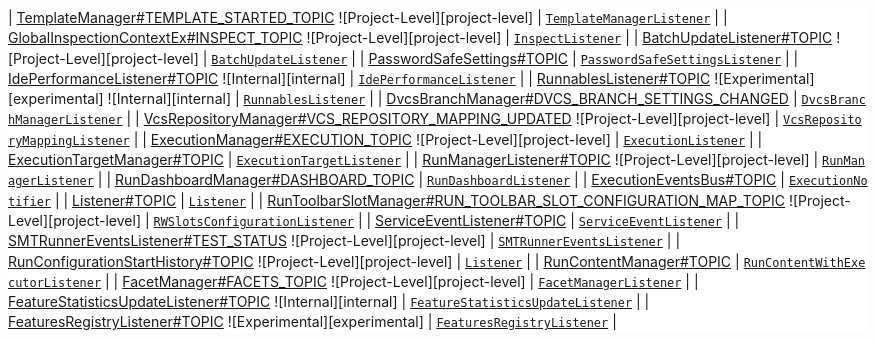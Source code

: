 | [TemplateManager#TEMPLATE_STARTED_TOPIC](https://jb.gg/ipe/listeners?topics=com.intellij.codeInsight.template.TemplateManagerListener)  ![Project-Level][project-level] | [`TemplateManagerListener`](%gh-ic%/platform/analysis-impl/src/com/intellij/codeInsight/template/TemplateManagerListener.java) |
| [GlobalInspectionContextEx#INSPECT_TOPIC](https://jb.gg/ipe/listeners?topics=com.intellij.codeInspection.ex.InspectListener)  ![Project-Level][project-level] | [`InspectListener`](%gh-ic%/platform/analysis-impl/src/com/intellij/codeInspection/ex/InspectListener.java) |
| [BatchUpdateListener#TOPIC](https://jb.gg/ipe/listeners?topics=com.intellij.configurationStore.BatchUpdateListener)  ![Project-Level][project-level] | [`BatchUpdateListener`](%gh-ic%/platform/platform-impl/src/com/intellij/configurationStore/BatchUpdateListener.java) |
| [PasswordSafeSettings#TOPIC](https://jb.gg/ipe/listeners?topics=com.intellij.credentialStore.PasswordSafeSettingsListener)  | [`PasswordSafeSettingsListener`](%gh-ic%/platform/credential-store/src/PasswordSafeSettingsListener.java) |
| [IdePerformanceListener#TOPIC](https://jb.gg/ipe/listeners?topics=com.intellij.diagnostic.IdePerformanceListener)  ![Internal][internal] | [`IdePerformanceListener`](%gh-ic%/platform/core-api/src/com/intellij/diagnostic/IdePerformanceListener.kt) |
| [RunnablesListener#TOPIC](https://jb.gg/ipe/listeners?topics=com.intellij.diagnostic.RunnablesListener)  ![Experimental][experimental] ![Internal][internal] | [`RunnablesListener`](%gh-ic%/platform/platform-impl/src/com/intellij/diagnostic/RunnablesListener.java) |
| [DvcsBranchManager#DVCS_BRANCH_SETTINGS_CHANGED](https://jb.gg/ipe/listeners?topics=com.intellij.dvcs.branch.DvcsBranchManager.DvcsBranchManagerListener)  | [`DvcsBranchManagerListener`](%gh-ic%/platform/dvcs-impl/src/com/intellij/dvcs/branch/DvcsBranchManager.java) |
| [VcsRepositoryManager#VCS_REPOSITORY_MAPPING_UPDATED](https://jb.gg/ipe/listeners?topics=com.intellij.dvcs.repo.VcsRepositoryMappingListener)  ![Project-Level][project-level] | [`VcsRepositoryMappingListener`](%gh-ic%/platform/dvcs-impl/src/com/intellij/dvcs/repo/VcsRepositoryMappingListener.java) |
| [ExecutionManager#EXECUTION_TOPIC](https://jb.gg/ipe/listeners?topics=com.intellij.execution.ExecutionListener)  ![Project-Level][project-level] | [`ExecutionListener`](%gh-ic%/platform/execution/src/com/intellij/execution/ExecutionListener.java) |
| [ExecutionTargetManager#TOPIC](https://jb.gg/ipe/listeners?topics=com.intellij.execution.ExecutionTargetListener)  | [`ExecutionTargetListener`](%gh-ic%/platform/execution/src/com/intellij/execution/ExecutionTargetListener.java) |
| [RunManagerListener#TOPIC](https://jb.gg/ipe/listeners?topics=com.intellij.execution.RunManagerListener)  ![Project-Level][project-level] | [`RunManagerListener`](%gh-ic%/platform/platform-impl/src/com/intellij/execution/RunManagerListener.java) |
| [RunDashboardManager#DASHBOARD_TOPIC](https://jb.gg/ipe/listeners?topics=com.intellij.execution.dashboard.RunDashboardListener)  | [`RunDashboardListener`](%gh-ic%/platform/execution/src/com/intellij/execution/dashboard/RunDashboardListener.java) |
| [ExecutionEventsBus#TOPIC](https://jb.gg/ipe/listeners?topics=com.intellij.execution.multilaunch.execution.messaging.ExecutionNotifier)  | [`ExecutionNotifier`](%gh-ic%/platform/execution-impl/src/com/intellij/execution/multilaunch/execution/messaging/ExecutionNotifier.kt) |
| [Listener#TOPIC](https://jb.gg/ipe/listeners?topics=com.intellij.execution.process.elevation.settings.ElevationSettings.Listener)  | [`Listener`](%gh-ic%/platform/execution-process-elevation/src/com/intellij/execution/process/elevation/settings/ElevationSettings.kt) |
| [RunToolbarSlotManager#RUN_TOOLBAR_SLOT_CONFIGURATION_MAP_TOPIC](https://jb.gg/ipe/listeners?topics=com.intellij.execution.runToolbar.data.RWSlotsConfigurationListener)  ![Project-Level][project-level] | [`RWSlotsConfigurationListener`](%gh-ic%/platform/execution-impl/src/com/intellij/execution/runToolbar/data/RWSlotsConfigurationListener.kt) |
| [ServiceEventListener#TOPIC](https://jb.gg/ipe/listeners?topics=com.intellij.execution.services.ServiceEventListener)  | [`ServiceEventListener`](%gh-ic%/platform/lang-api/src/com/intellij/execution/services/ServiceEventListener.java) |
| [SMTRunnerEventsListener#TEST_STATUS](https://jb.gg/ipe/listeners?topics=com.intellij.execution.testframework.sm.runner.SMTRunnerEventsListener)  ![Project-Level][project-level] | [`SMTRunnerEventsListener`](%gh-ic%/platform/smRunner/src/com/intellij/execution/testframework/sm/runner/SMTRunnerEventsListener.java) |
| [RunConfigurationStartHistory#TOPIC](https://jb.gg/ipe/listeners?topics=com.intellij.execution.ui.RunConfigurationStartHistory.Listener)  ![Project-Level][project-level] | [`Listener`](%gh-ic%/platform/execution-impl/src/com/intellij/execution/ui/RunToolbarPopup.kt) |
| [RunContentManager#TOPIC](https://jb.gg/ipe/listeners?topics=com.intellij.execution.ui.RunContentWithExecutorListener)  | [`RunContentWithExecutorListener`](%gh-ic%/platform/execution/src/com/intellij/execution/ui/RunContentWithExecutorListener.java) |
| [FacetManager#FACETS_TOPIC](https://jb.gg/ipe/listeners?topics=com.intellij.facet.FacetManagerListener)  ![Project-Level][project-level] | [`FacetManagerListener`](%gh-ic%/platform/lang-core/src/com/intellij/facet/FacetManagerListener.java) |
| [FeatureStatisticsUpdateListener#TOPIC](https://jb.gg/ipe/listeners?topics=com.intellij.featureStatistics.FeatureStatisticsUpdateListener)  ![Internal][internal] | [`FeatureStatisticsUpdateListener`](%gh-ic%/platform/platform-api/src/com/intellij/featureStatistics/FeatureStatisticsUpdateListener.kt) |
| [FeaturesRegistryListener#TOPIC](https://jb.gg/ipe/listeners?topics=com.intellij.featureStatistics.FeaturesRegistryListener)  ![Experimental][experimental] | [`FeaturesRegistryListener`](%gh-ic%/platform/platform-api/src/com/intellij/featureStatistics/FeaturesRegistryListener.java) |